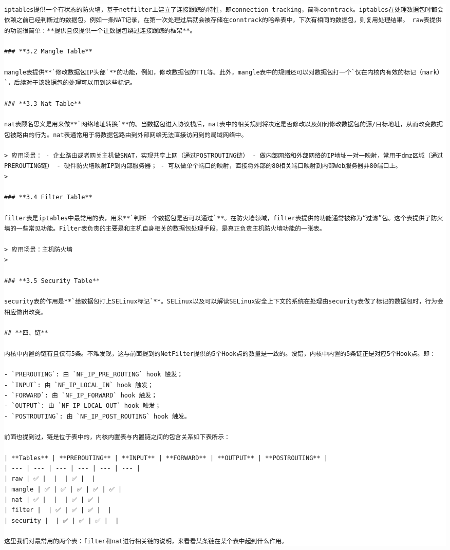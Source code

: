     iptables提供一个有状态的防火墙，基于netfilter上建立了连接跟踪的特性，即connection tracking，简称conntrack。iptables在处理数据包时都会依赖之前已经判断过的数据包。例如一条NAT记录，在第一次处理过后就会被存储在conntrack的哈希表中，下次有相同的数据包，则复用处理结果。 raw表提供的功能很简单：**提供且仅提供一个让数据包绕过连接跟踪的框架**。
    
    ### **3.2 Mangle Table**
    
    mangle表提供**`修改数据包IP头部`**的功能，例如，修改数据包的TTL等。此外，mangle表中的规则还可以对数据包打一个`仅在内核内有效的标记（mark）`，后续对于该数据包的处理可以用到这些标记。
    
    ### **3.3 Nat Table**
    
    nat表顾名思义是用来做**`网络地址转换`**的。当数据包进入协议栈后，nat表中的相关规则将决定是否修改以及如何修改数据包的源/目标地址，从而改变数据包被路由的行为。nat表通常用于将数据包路由到外部网络无法直接访问到的局域网络中。
    
    > 应用场景： - 企业路由或者网关主机做SNAT，实现共享上网（通过POSTROUTING链） - 做内部网络和外部网络的IP地址一对一映射，常用于dmz区域（通过PREROUTING链） - 硬件防火墙映射IP到内部服务器； - 可以做单个端口的映射，直接将外部的80相关端口映射到内部Web服务器非80端口上。
    > 
    
    ### **3.4 Filter Table**
    
    filter表是iptables中最常用的表，用来**`判断一个数据包是否可以通过`**。在防火墙领域，filter表提供的功能通常被称为“过滤”包。这个表提供了防火墙的一些常见功能。Filter表负责的主要是和主机自身相关的数据包处理手段，是真正负责主机防火墙功能的一张表。
    
    > 应用场景：主机防火墙
    > 
    
    ### **3.5 Security Table**
    
    security表的作用是**`给数据包打上SELinux标记`**。SELinux以及可以解读SELinux安全上下文的系统在处理由security表做了标记的数据包时，行为会相应做出改变。
    
    ## **四、链**
    
    内核中内置的链有且仅有5条。不难发现，这与前面提到的NetFilter提供的5个Hook点的数量是一致的。没错，内核中内置的5条链正是对应5个Hook点。即：
    
    - `PREROUTING`: 由 `NF_IP_PRE_ROUTING` hook 触发；
    - `INPUT`: 由 `NF_IP_LOCAL_IN` hook 触发；
    - `FORWARD`: 由 `NF_IP_FORWARD` hook 触发；
    - `OUTPUT`: 由 `NF_IP_LOCAL_OUT` hook 触发；
    - `POSTROUTING`: 由 `NF_IP_POST_ROUTING` hook 触发。
    
    前面也提到过，链是位于表中的，内核内置表与内置链之间的包含关系如下表所示：
    
    | **Tables** | **PREROUTING** | **INPUT** | **FORWARD** | **OUTPUT** | **POSTROUTING** |
    | --- | --- | --- | --- | --- | --- |
    | raw | ✅ |  |  | ✅ |  |
    | mangle | ✅ | ✅ | ✅ | ✅ | ✅ |
    | nat | ✅ |  |  | ✅ | ✅ |
    | filter |  | ✅ | ✅ | ✅ |  |
    | security |  | ✅ | ✅ | ✅ |  |
    
    这里我们对最常用的两个表：filter和nat进行相关链的说明，来看看某条链在某个表中起到什么作用。
    
